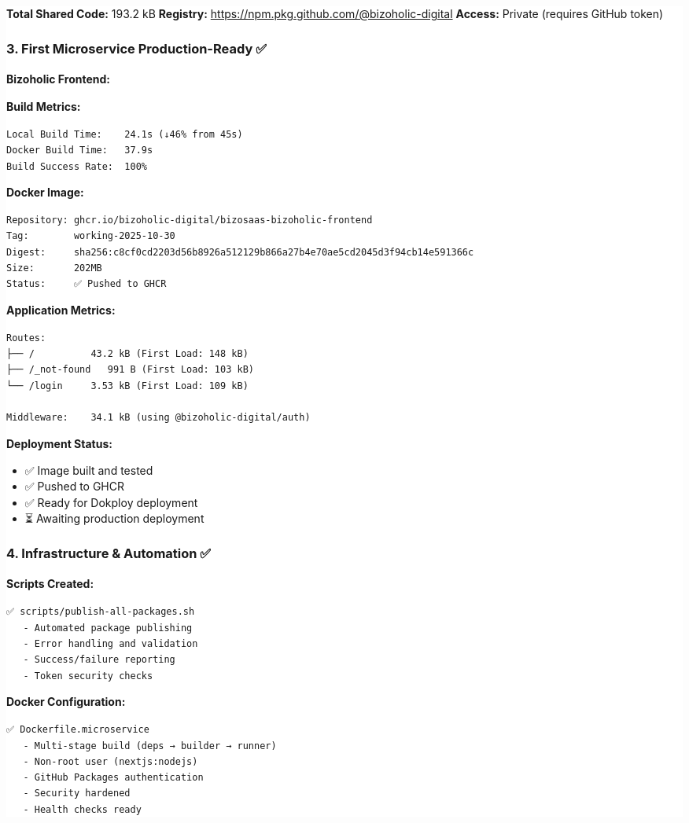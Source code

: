 **Total Shared Code:** 193.2 kB
**Registry:** https://npm.pkg.github.com/@bizoholic-digital
**Access:** Private (requires GitHub token)

### 3. First Microservice Production-Ready ✅

**Bizoholic Frontend:**

**Build Metrics:**
```
Local Build Time:    24.1s (↓46% from 45s)
Docker Build Time:   37.9s
Build Success Rate:  100%
```

**Docker Image:**
```
Repository: ghcr.io/bizoholic-digital/bizosaas-bizoholic-frontend
Tag:        working-2025-10-30
Digest:     sha256:c8cf0cd2203d56b8926a512129b866a27b4e70ae5cd2045d3f94cb14e591366c
Size:       202MB
Status:     ✅ Pushed to GHCR
```

**Application Metrics:**
```
Routes:
├── /          43.2 kB (First Load: 148 kB)
├── /_not-found   991 B (First Load: 103 kB)
└── /login     3.53 kB (First Load: 109 kB)

Middleware:    34.1 kB (using @bizoholic-digital/auth)
```

**Deployment Status:**
- ✅ Image built and tested
- ✅ Pushed to GHCR
- ✅ Ready for Dokploy deployment
- ⏳ Awaiting production deployment

### 4. Infrastructure & Automation ✅

**Scripts Created:**
```
✅ scripts/publish-all-packages.sh
   - Automated package publishing
   - Error handling and validation
   - Success/failure reporting
   - Token security checks
```

**Docker Configuration:**
```
✅ Dockerfile.microservice
   - Multi-stage build (deps → builder → runner)
   - Non-root user (nextjs:nodejs)
   - GitHub Packages authentication
   - Security hardened
   - Health checks ready
```
